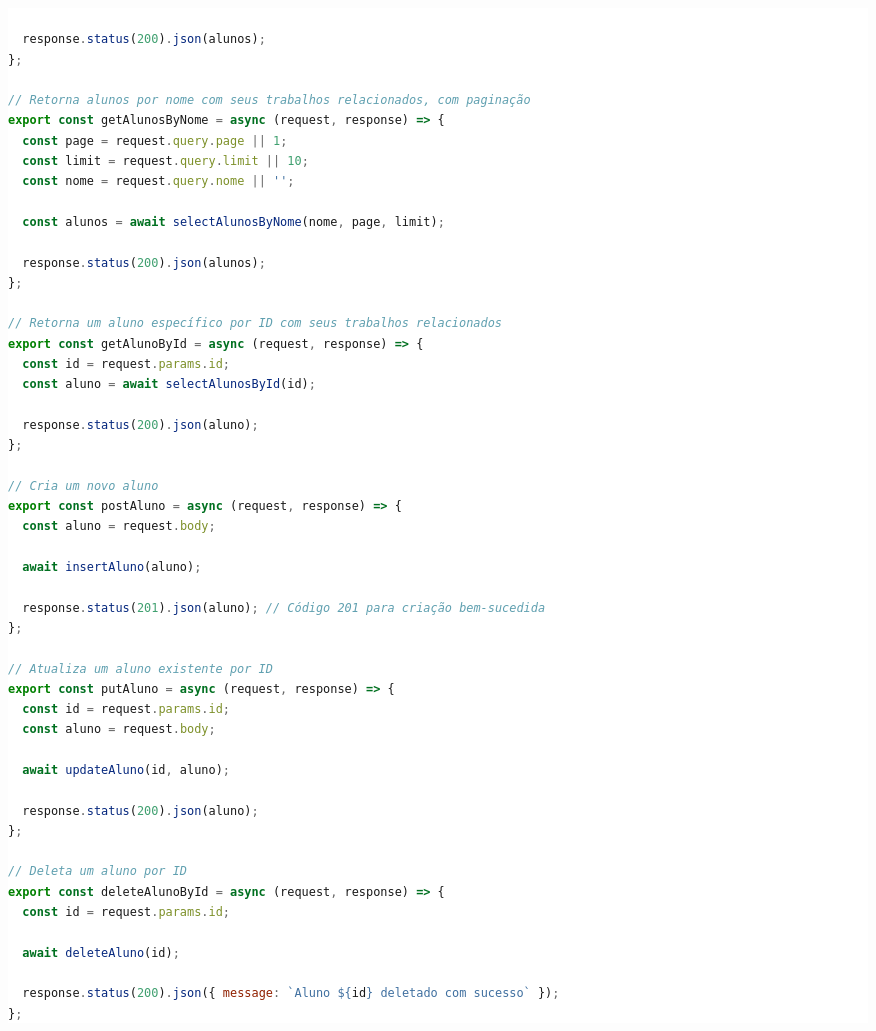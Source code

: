 ```js

  response.status(200).json(alunos);
};

// Retorna alunos por nome com seus trabalhos relacionados, com paginação
export const getAlunosByNome = async (request, response) => {
  const page = request.query.page || 1;
  const limit = request.query.limit || 10;
  const nome = request.query.nome || '';

  const alunos = await selectAlunosByNome(nome, page, limit);

  response.status(200).json(alunos);
};

// Retorna um aluno específico por ID com seus trabalhos relacionados
export const getAlunoById = async (request, response) => {
  const id = request.params.id;
  const aluno = await selectAlunosById(id);

  response.status(200).json(aluno);
};

// Cria um novo aluno
export const postAluno = async (request, response) => {
  const aluno = request.body;

  await insertAluno(aluno);

  response.status(201).json(aluno); // Código 201 para criação bem-sucedida
};

// Atualiza um aluno existente por ID
export const putAluno = async (request, response) => { 
  const id = request.params.id;
  const aluno = request.body;

  await updateAluno(id, aluno);

  response.status(200).json(aluno);
};

// Deleta um aluno por ID
export const deleteAlunoById = async (request, response) => {
  const id = request.params.id;

  await deleteAluno(id);

  response.status(200).json({ message: `Aluno ${id} deletado com sucesso` });
};

```
